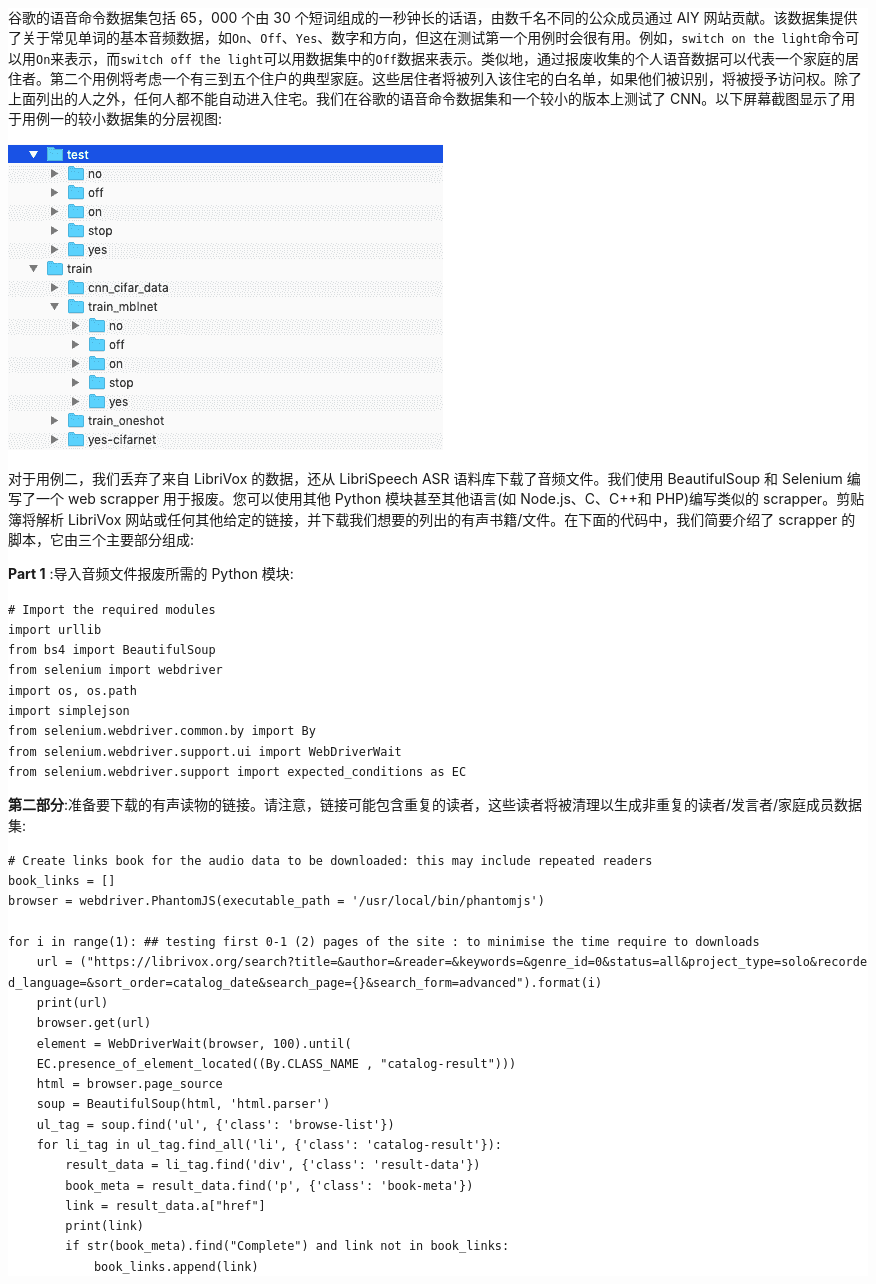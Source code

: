 谷歌的语音命令数据集包括 65，000 个由 30 个短词组成的一秒钟长的话语，由数千名不同的公众成员通过 AIY 网站贡献。该数据集提供了关于常见单词的基本音频数据，如`On`、`Off`、`Yes`、数字和方向，但这在测试第一个用例时会很有用。例如，`switch on the light`命令可以用`On`来表示，而`switch off the light`可以用数据集中的`Off`数据来表示。类似地，通过报废收集的个人语音数据可以代表一个家庭的居住者。第二个用例将考虑一个有三到五个住户的典型家庭。这些居住者将被列入该住宅的白名单，如果他们被识别，将被授予访问权。除了上面列出的人之外，任何人都不能自动进入住宅。我们在谷歌的语音命令数据集和一个较小的版本上测试了 CNN。以下屏幕截图显示了用于用例一的较小数据集的分层视图:

![](img/5af7802d-765a-4872-b10b-a641843da7b0.png)

对于用例二，我们丢弃了来自 LibriVox 的数据，还从 LibriSpeech ASR 语料库下载了音频文件。我们使用 BeautifulSoup 和 Selenium 编写了一个 web scrapper 用于报废。您可以使用其他 Python 模块甚至其他语言(如 Node.js、C、C++和 PHP)编写类似的 scrapper。剪贴簿将解析 LibriVox 网站或任何其他给定的链接，并下载我们想要的列出的有声书籍/文件。在下面的代码中，我们简要介绍了 scrapper 的脚本，它由三个主要部分组成:

**Part 1** :导入音频文件报废所需的 Python 模块:

```
# Import the required modules
import urllib
from bs4 import BeautifulSoup
from selenium import webdriver
import os, os.path
import simplejson
from selenium.webdriver.common.by import By
from selenium.webdriver.support.ui import WebDriverWait
from selenium.webdriver.support import expected_conditions as EC
```

**第二部分**:准备要下载的有声读物的链接。请注意，链接可能包含重复的读者，这些读者将被清理以生成非重复的读者/发言者/家庭成员数据集:

```
# Create links book for the audio data to be downloaded: this may include repeated readers
book_links = []
browser = webdriver.PhantomJS(executable_path = '/usr/local/bin/phantomjs')

for i in range(1): ## testing first 0-1 (2) pages of the site : to minimise the time require to downloads   
    url = ("https://librivox.org/search?title=&author=&reader=&keywords=&genre_id=0&status=all&project_type=solo&recorded_language=&sort_order=catalog_date&search_page={}&search_form=advanced").format(i)
    print(url)
    browser.get(url)
    element = WebDriverWait(browser, 100).until(
    EC.presence_of_element_located((By.CLASS_NAME , "catalog-result")))
    html = browser.page_source
    soup = BeautifulSoup(html, 'html.parser')
    ul_tag = soup.find('ul', {'class': 'browse-list'})   
    for li_tag in ul_tag.find_all('li', {'class': 'catalog-result'}):
        result_data = li_tag.find('div', {'class': 'result-data'})
        book_meta = result_data.find('p', {'class': 'book-meta'})
        link = result_data.a["href"]
        print(link)
        if str(book_meta).find("Complete") and link not in book_links:
            book_links.append(link)      
```